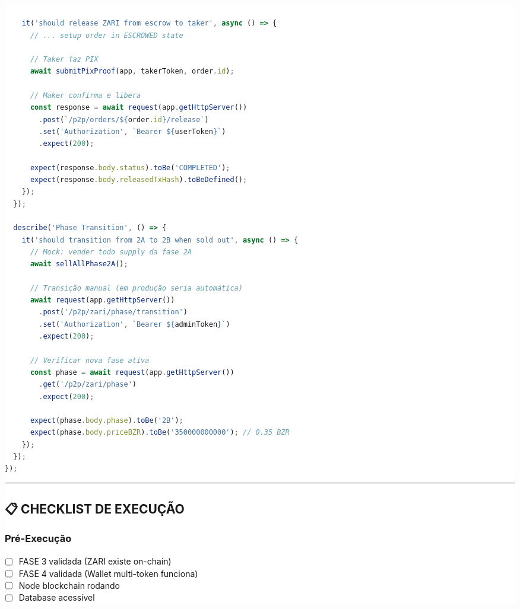 ```typescript

    it('should release ZARI from escrow to taker', async () => {
      // ... setup order in ESCROWED state

      // Taker faz PIX
      await submitPixProof(app, takerToken, order.id);

      // Maker confirma e libera
      const response = await request(app.getHttpServer())
        .post(`/p2p/orders/${order.id}/release`)
        .set('Authorization', `Bearer ${userToken}`)
        .expect(200);

      expect(response.body.status).toBe('COMPLETED');
      expect(response.body.releasedTxHash).toBeDefined();
    });
  });

  describe('Phase Transition', () => {
    it('should transition from 2A to 2B when sold out', async () => {
      // Mock: vender todo supply da fase 2A
      await sellAllPhase2A();

      // Transição manual (em produção seria automática)
      await request(app.getHttpServer())
        .post('/p2p/zari/phase/transition')
        .set('Authorization', `Bearer ${adminToken}`)
        .expect(200);

      // Verificar nova fase ativa
      const phase = await request(app.getHttpServer())
        .get('/p2p/zari/phase')
        .expect(200);

      expect(phase.body.phase).toBe('2B');
      expect(phase.body.priceBZR).toBe('350000000000'); // 0.35 BZR
    });
  });
});
```

---

## 📋 CHECKLIST DE EXECUÇÃO

### Pré-Execução
- [ ] FASE 3 validada (ZARI existe on-chain)
- [ ] FASE 4 validada (Wallet multi-token funciona)
- [ ] Node blockchain rodando
- [ ] Database acessível
